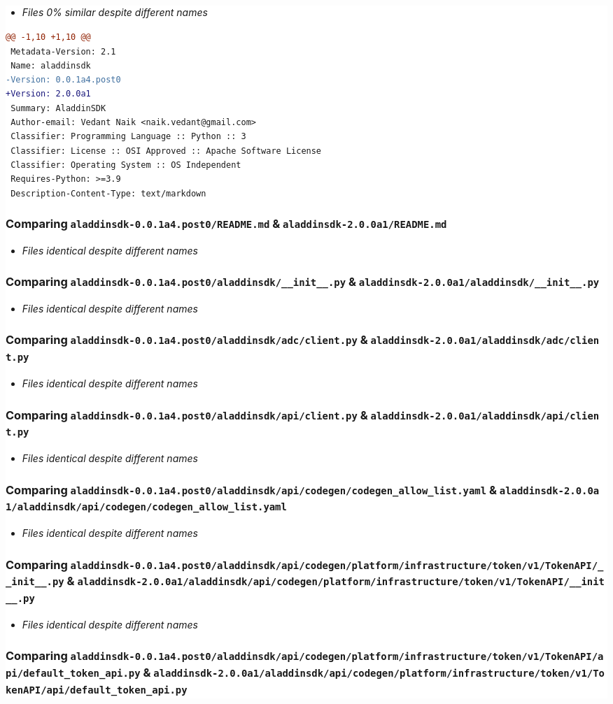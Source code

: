  * *Files 0% similar despite different names*

```diff
@@ -1,10 +1,10 @@
 Metadata-Version: 2.1
 Name: aladdinsdk
-Version: 0.0.1a4.post0
+Version: 2.0.0a1
 Summary: AladdinSDK
 Author-email: Vedant Naik <naik.vedant@gmail.com>
 Classifier: Programming Language :: Python :: 3
 Classifier: License :: OSI Approved :: Apache Software License
 Classifier: Operating System :: OS Independent
 Requires-Python: >=3.9
 Description-Content-Type: text/markdown
```

### Comparing `aladdinsdk-0.0.1a4.post0/README.md` & `aladdinsdk-2.0.0a1/README.md`

 * *Files identical despite different names*

### Comparing `aladdinsdk-0.0.1a4.post0/aladdinsdk/__init__.py` & `aladdinsdk-2.0.0a1/aladdinsdk/__init__.py`

 * *Files identical despite different names*

### Comparing `aladdinsdk-0.0.1a4.post0/aladdinsdk/adc/client.py` & `aladdinsdk-2.0.0a1/aladdinsdk/adc/client.py`

 * *Files identical despite different names*

### Comparing `aladdinsdk-0.0.1a4.post0/aladdinsdk/api/client.py` & `aladdinsdk-2.0.0a1/aladdinsdk/api/client.py`

 * *Files identical despite different names*

### Comparing `aladdinsdk-0.0.1a4.post0/aladdinsdk/api/codegen/codegen_allow_list.yaml` & `aladdinsdk-2.0.0a1/aladdinsdk/api/codegen/codegen_allow_list.yaml`

 * *Files identical despite different names*

### Comparing `aladdinsdk-0.0.1a4.post0/aladdinsdk/api/codegen/platform/infrastructure/token/v1/TokenAPI/__init__.py` & `aladdinsdk-2.0.0a1/aladdinsdk/api/codegen/platform/infrastructure/token/v1/TokenAPI/__init__.py`

 * *Files identical despite different names*

### Comparing `aladdinsdk-0.0.1a4.post0/aladdinsdk/api/codegen/platform/infrastructure/token/v1/TokenAPI/api/default_token_api.py` & `aladdinsdk-2.0.0a1/aladdinsdk/api/codegen/platform/infrastructure/token/v1/TokenAPI/api/default_token_api.py`
